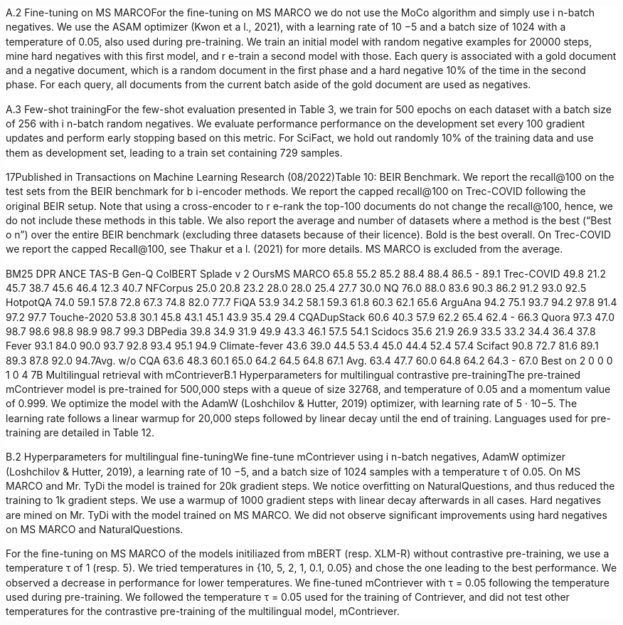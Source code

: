 A.2 Fine-tuning on MS MARCOFor the ﬁne-tuning on MS MARCO we do not use the MoCo algorithm and simply use i n-batch negatives. We use the ASAM optimizer (Kwon et a l., 2021), with a learning rate of 10 −5 and a batch size of 1024 with a temperature of 0.05, also used during pre-training. We train an initial model with random negative examples for 20000 steps, mine hard negatives with this ﬁrst model, and r e-train a second model with those. Each query is associated with a gold document and a negative document, which is a random document in the ﬁrst phase and a hard negative 10% of the time in the second phase. For each query, all documents from the current batch aside of the gold document are used as negatives.

A.3 Few-shot trainingFor the few-shot evaluation presented in Table 3, we train for 500 epochs on each dataset with a batch size of 256 with i n-batch random negatives. We evaluate performance performance on the development set every 100 gradient updates and perform early stopping based on this metric. For SciFact, we hold out randomly 10% of the training data and use them as development set, leading to a train set containing 729 samples.

17Published in Transactions on Machine Learning Research (08/2022)Table 10: BEIR Benchmark. We report the recall@100 on the test sets from the BEIR benchmark for b i-encoder methods. We report the capped recall@100 on Trec-COVID following the original BEIR setup. Note that using a cross-encoder to r e-rank the top-100 documents do not change the recall@100, hence, we do not include these methods in this table. We also report the average and number of datasets where a method is the best (“Best o n”) over the entire BEIR benchmark (excluding three datasets because of their licence). Bold is the best overall. On Trec-COVID we report the capped Recall@100, see Thakur et a l. (2021) for more details. MS MARCO is excluded from the average.

BM25 DPR ANCE TAS-B Gen-Q ColBERT Splade v 2 OursMS MARCO 65.8 55.2 85.2 88.4 88.4 86.5 - 89.1 Trec-COVID 49.8 21.2 45.7 38.7 45.6 46.4 12.3 40.7 NFCorpus 25.0 20.8 23.2 28.0 28.0 25.4 27.7 30.0 NQ 76.0 88.0 83.6 90.3 86.2 91.2 93.0 92.5 HotpotQA 74.0 59.1 57.8 72.8 67.3 74.8 82.0 77.7 FiQA 53.9 34.2 58.1 59.3 61.8 60.3 62.1 65.6 ArguAna 94.2 75.1 93.7 94.2 97.8 91.4 97.2 97.7 Touche-2020 53.8 30.1 45.8 43.1 45.1 43.9 35.4 29.4 CQADupStack 60.6 40.3 57.9 62.2 65.4 62.4 - 66.3 Quora 97.3 47.0 98.7 98.6 98.8 98.9 98.7 99.3 DBPedia 39.8 34.9 31.9 49.9 43.3 46.1 57.5 54.1 Scidocs 35.6 21.9 26.9 33.5 33.2 34.4 36.4 37.8 Fever 93.1 84.0 90.0 93.7 92.8 93.4 95.1 94.9 Climate-fever 43.6 39.0 44.5 53.4 45.0 44.4 52.4 57.4 Scifact 90.8 72.7 81.6 89.1 89.3 87.8 92.0 94.7Avg. w/o CQA 63.6 48.3 60.1 65.0 64.2 64.5 64.8 67.1 Avg. 63.4 47.7 60.0 64.8 64.2 64.3 - 67.0 Best on 2 0 0 0 1 0 4 7B Multilingual retrieval with mContrieverB.1 Hyperparameters for multilingual contrastive pre-trainingThe pre-trained mContriever model is pre-trained for 500,000 steps with a queue of size 32768, and temperature of 0.05 and a momentum value of 0.999. We optimize the model with the AdamW (Loshchilov & Hutter, 2019) optimizer, with learning rate of 5 · 10−5. The learning rate follows a linear warmup for 20,000 steps followed by linear decay until the end of training. Languages used for pre-training are detailed in Table 12.

B.2 Hyperparameters for multilingual ﬁne-tuningWe ﬁne-tune mContriever using i n-batch negatives, AdamW optimizer (Loshchilov & Hutter, 2019), a learning rate of 10 −5, and a batch size of 1024 samples with a temperature τ of 0.05. On MS MARCO and Mr. TyDi the model is trained for 20k gradient steps. We notice overﬁtting on NaturalQuestions, and thus reduced the training to 1k gradient steps. We use a warmup of 1000 gradient steps with linear decay afterwards in all cases. Hard negatives are mined on Mr. TyDi with the model trained on MS MARCO. We did not observe signiﬁcant improvements using hard negatives on MS MARCO and NaturalQuestions.

For the ﬁne-tuning on MS MARCO of the models initiliazed from mBERT (resp. XLM-R) without contrastive pre-training, we use a temperature τ of 1 (resp. 5). We tried temperatures in {10, 5, 2, 1, 0.1, 0.05} and chose the one leading to the best performance. We observed a decrease in performance for lower temperatures. We ﬁne-tuned mContriever with τ = 0.05 following the temperature used during pre-training. We followed the temperature τ = 0.05 used for the training of Contriever, and did not test other temperatures for the contrastive pre-training of the multilingual model, mContriever.
